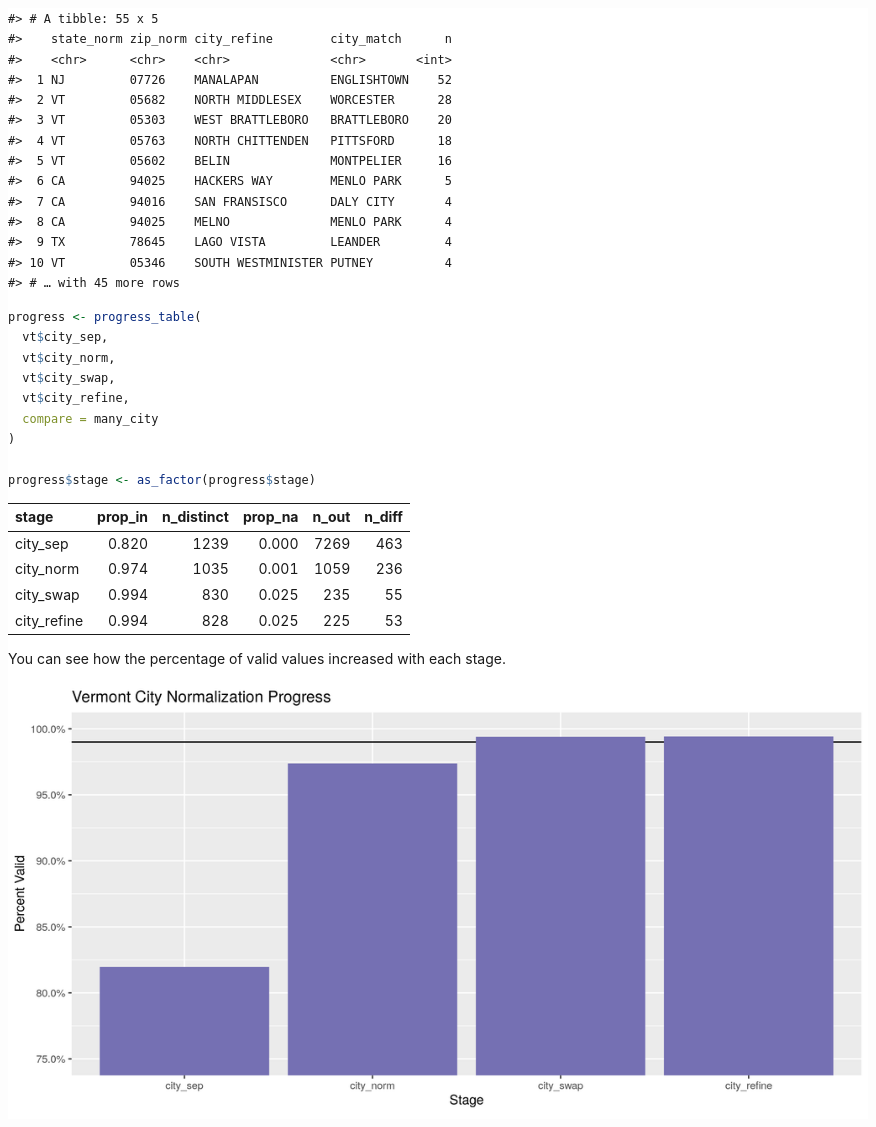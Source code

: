     #> # A tibble: 55 x 5
    #>    state_norm zip_norm city_refine        city_match      n
    #>    <chr>      <chr>    <chr>              <chr>       <int>
    #>  1 NJ         07726    MANALAPAN          ENGLISHTOWN    52
    #>  2 VT         05682    NORTH MIDDLESEX    WORCESTER      28
    #>  3 VT         05303    WEST BRATTLEBORO   BRATTLEBORO    20
    #>  4 VT         05763    NORTH CHITTENDEN   PITTSFORD      18
    #>  5 VT         05602    BELIN              MONTPELIER     16
    #>  6 CA         94025    HACKERS WAY        MENLO PARK      5
    #>  7 CA         94016    SAN FRANSISCO      DALY CITY       4
    #>  8 CA         94025    MELNO              MENLO PARK      4
    #>  9 TX         78645    LAGO VISTA         LEANDER         4
    #> 10 VT         05346    SOUTH WESTMINISTER PUTNEY          4
    #> # … with 45 more rows

``` r
progress <- progress_table(
  vt$city_sep,
  vt$city_norm,
  vt$city_swap,
  vt$city_refine,
  compare = many_city
)

progress$stage <- as_factor(progress$stage)
```

| stage        | prop\_in | n\_distinct | prop\_na | n\_out | n\_diff |
| :----------- | -------: | ----------: | -------: | -----: | ------: |
| city\_sep    |    0.820 |        1239 |    0.000 |   7269 |     463 |
| city\_norm   |    0.974 |        1035 |    0.001 |   1059 |     236 |
| city\_swap   |    0.994 |         830 |    0.025 |    235 |      55 |
| city\_refine |    0.994 |         828 |    0.025 |    225 |      53 |

You can see how the percentage of valid values increased with each
stage.

![](../plots/progress_bar-1.png)

